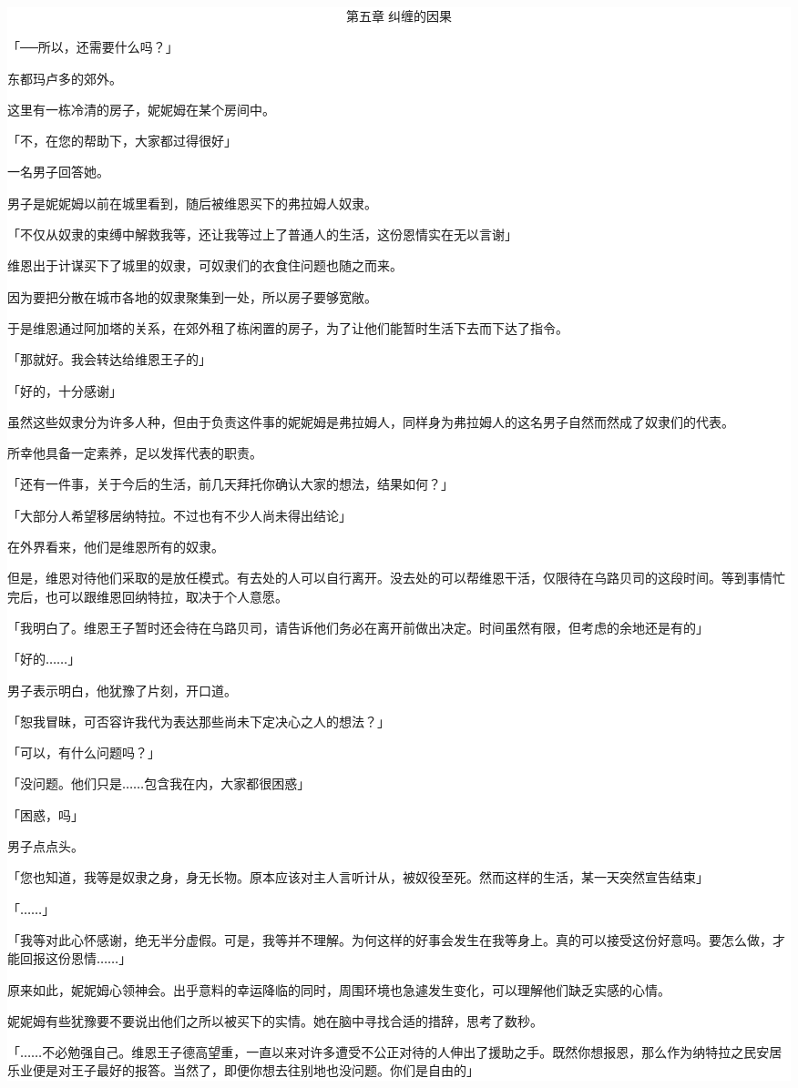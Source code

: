 <p align="center">第五章 纠缠的因果</p>

「──所以，还需要什么吗？」

东都玛卢多的郊外。

这里有一栋冷清的房子，妮妮姆在某个房间中。

「不，在您的帮助下，大家都过得很好」

一名男子回答她。

男子是妮妮姆以前在城里看到，随后被维恩买下的弗拉姆人奴隶。

「不仅从奴隶的束缚中解救我等，还让我等过上了普通人的生活，这份恩情实在无以言谢」

维恩出于计谋买下了城里的奴隶，可奴隶们的衣食住问题也随之而来。

因为要把分散在城市各地的奴隶聚集到一处，所以房子要够宽敞。

于是维恩通过阿加塔的关系，在郊外租了栋闲置的房子，为了让他们能暂时生活下去而下达了指令。

「那就好。我会转达给维恩王子的」

「好的，十分感谢」

虽然这些奴隶分为许多人种，但由于负责这件事的妮妮姆是弗拉姆人，同样身为弗拉姆人的这名男子自然而然成了奴隶们的代表。

所幸他具备一定素养，足以发挥代表的职责。

「还有一件事，关于今后的生活，前几天拜托你确认大家的想法，结果如何？」

「大部分人希望移居纳特拉。不过也有不少人尚未得出结论」

在外界看来，他们是维恩所有的奴隶。

但是，维恩对待他们采取的是放任模式。有去处的人可以自行离开。没去处的可以帮维恩干活，仅限待在乌路贝司的这段时间。等到事情忙完后，也可以跟维恩回纳特拉，取决于个人意愿。

「我明白了。维恩王子暂时还会待在乌路贝司，请告诉他们务必在离开前做出决定。时间虽然有限，但考虑的余地还是有的」

「好的……」

男子表示明白，他犹豫了片刻，开口道。

「恕我冒昧，可否容许我代为表达那些尚未下定决心之人的想法？」

「可以，有什么问题吗？」

「没问题。他们只是……包含我在内，大家都很困惑」

「困惑，吗」

男子点点头。

「您也知道，我等是奴隶之身，身无长物。原本应该对主人言听计从，被奴役至死。然而这样的生活，某一天突然宣告结束」

「……」

「我等对此心怀感谢，绝无半分虚假。可是，我等并不理解。为何这样的好事会发生在我等身上。真的可以接受这份好意吗。要怎么做，才能回报这份恩情……」

原来如此，妮妮姆心领神会。出乎意料的幸运降临的同时，周围环境也急遽发生变化，可以理解他们缺乏实感的心情。

妮妮姆有些犹豫要不要说出他们之所以被买下的实情。她在脑中寻找合适的措辞，思考了数秒。

「……不必勉强自己。维恩王子德高望重，一直以来对许多遭受不公正对待的人伸出了援助之手。既然你想报恩，那么作为纳特拉之民安居乐业便是对王子最好的报答。当然了，即便你想去往别地也没问题。你们是自由的」
